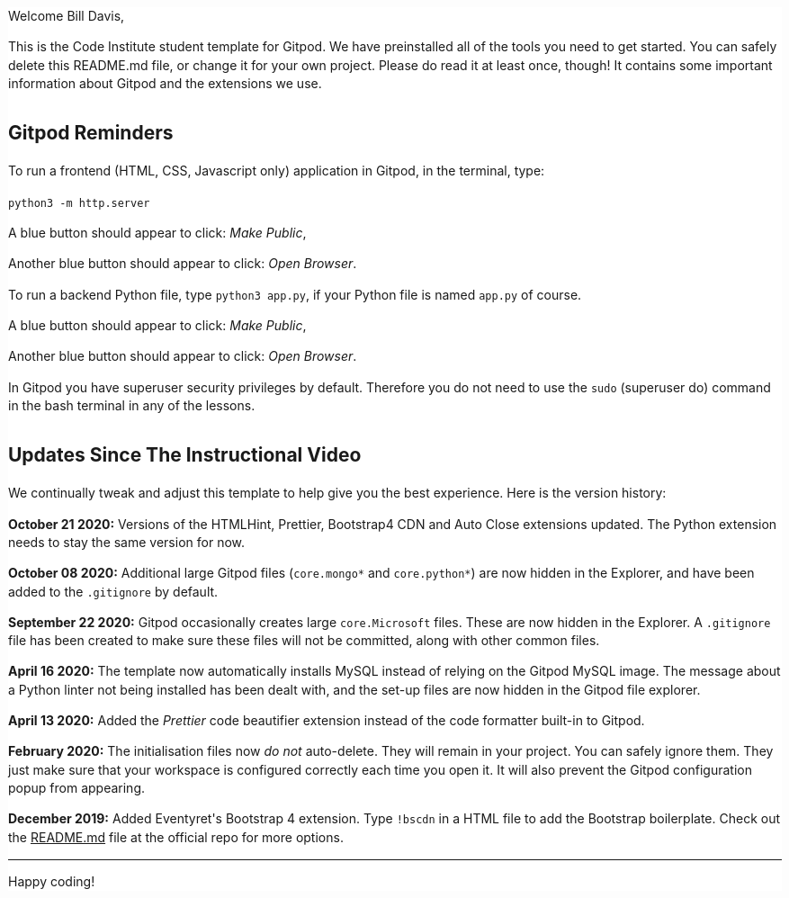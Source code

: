 Welcome Bill Davis,

This is the Code Institute student template for Gitpod. We have preinstalled all of the tools you need to get started.
You can safely delete this README.md file, or change it for your own project. Please do read it at least once, though!
It contains some important information about Gitpod and the extensions we use.

## Gitpod Reminders

To run a frontend (HTML, CSS, Javascript only) application in Gitpod, in the terminal, type:

`python3 -m http.server`

A blue button should appear to click: _Make Public_,

Another blue button should appear to click: _Open Browser_.

To run a backend Python file, type `python3 app.py`, if your Python file is named `app.py` of course.

A blue button should appear to click: _Make Public_,

Another blue button should appear to click: _Open Browser_.

In Gitpod you have superuser security privileges by default. Therefore you do not need to use the `sudo` (superuser do) command in the bash terminal in any of the lessons.

## Updates Since The Instructional Video

We continually tweak and adjust this template to help give you the best experience. Here is the version history:

**October 21 2020:** Versions of the HTMLHint, Prettier, Bootstrap4 CDN and Auto Close extensions updated. The Python extension needs to stay the same version for now.

**October 08 2020:** Additional large Gitpod files (`core.mongo*` and `core.python*`) are now hidden in the Explorer, and have been added to the `.gitignore` by default.

**September 22 2020:** Gitpod occasionally creates large `core.Microsoft` files. These are now hidden in the Explorer. A `.gitignore` file has been created to make sure these files will not be committed, along with other common files.

**April 16 2020:** The template now automatically installs MySQL instead of relying on the Gitpod MySQL image. The message about a Python linter not being installed has been dealt with, and the set-up files are now hidden in the Gitpod file explorer.

**April 13 2020:** Added the _Prettier_ code beautifier extension instead of the code formatter built-in to Gitpod.

**February 2020:** The initialisation files now _do not_ auto-delete. They will remain in your project. You can safely ignore them. They just make sure that your workspace is configured correctly each time you open it. It will also prevent the Gitpod configuration popup from appearing.

**December 2019:** Added Eventyret's Bootstrap 4 extension. Type `!bscdn` in a HTML file to add the Bootstrap boilerplate. Check out the [README.md](https://github.com/Eventyret/vscode-bcdn) file at the official repo</a> for more options.

---

Happy coding!
